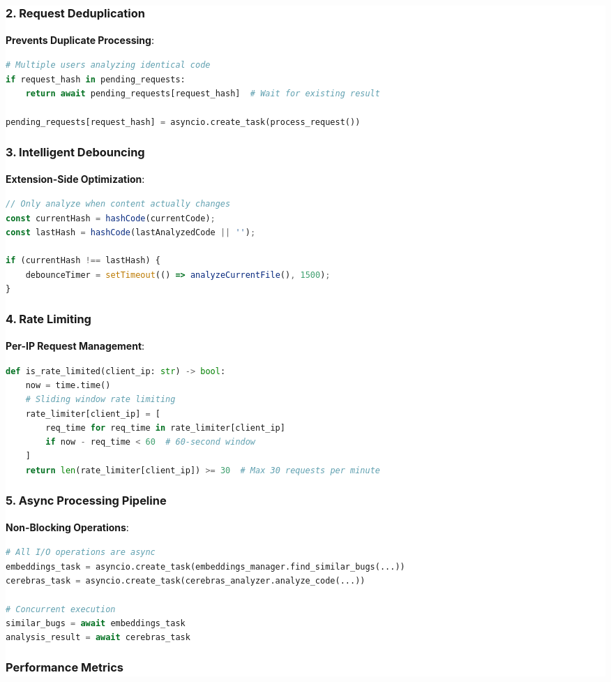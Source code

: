 ### 2. Request Deduplication

**Prevents Duplicate Processing**:
```python
# Multiple users analyzing identical code
if request_hash in pending_requests:
    return await pending_requests[request_hash]  # Wait for existing result

pending_requests[request_hash] = asyncio.create_task(process_request())
```

### 3. Intelligent Debouncing

**Extension-Side Optimization**:
```typescript
// Only analyze when content actually changes
const currentHash = hashCode(currentCode);
const lastHash = hashCode(lastAnalyzedCode || '');

if (currentHash !== lastHash) {
    debounceTimer = setTimeout(() => analyzeCurrentFile(), 1500);
}
```

### 4. Rate Limiting

**Per-IP Request Management**:
```python
def is_rate_limited(client_ip: str) -> bool:
    now = time.time()
    # Sliding window rate limiting
    rate_limiter[client_ip] = [
        req_time for req_time in rate_limiter[client_ip] 
        if now - req_time < 60  # 60-second window
    ]
    return len(rate_limiter[client_ip]) >= 30  # Max 30 requests per minute
```

### 5. Async Processing Pipeline

**Non-Blocking Operations**:
```python
# All I/O operations are async
embeddings_task = asyncio.create_task(embeddings_manager.find_similar_bugs(...))
cerebras_task = asyncio.create_task(cerebras_analyzer.analyze_code(...))

# Concurrent execution
similar_bugs = await embeddings_task
analysis_result = await cerebras_task
```

### Performance Metrics
